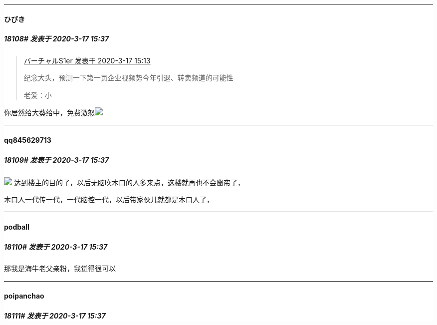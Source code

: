 





-----

####  ひびき  
##### 18108#       发表于 2020-3-17 15:37



<blockquote><a href="httphttps://bbs.saraba1st.com/2b/forum.php?mod=redirect&amp;goto=findpost&amp;pid=46772074&amp;ptid=1907975" target="_blank">バーチャルS1er 发表于 2020-3-17 15:13</a>

纪念大头，预测一下第一页企业视频势今年引退、转卖频道的可能性


老爱：小</blockquote>
你居然给大葵给中，免费激怒<img src="https://static.saraba1st.com/image/smiley/face2017/067.png" referrerpolicy="no-referrer">







-----

####  qq845629713  
##### 18109#       发表于 2020-3-17 15:37



<img src="https://static.saraba1st.com/image/smiley/face2017/169.gif" referrerpolicy="no-referrer"> 达到楼主的目的了，以后无脑吹木口的人多来点，这楼就再也不会窗帘了，


木口人一代传一代，一代脑控一代，以后带家伙儿就都是木口人了，







-----

####  podball  
##### 18110#       发表于 2020-3-17 15:37




那我是海牛老父亲粉，我觉得很可以







-----

####  poipanchao  
##### 18111#       发表于 2020-3-17 15:37

